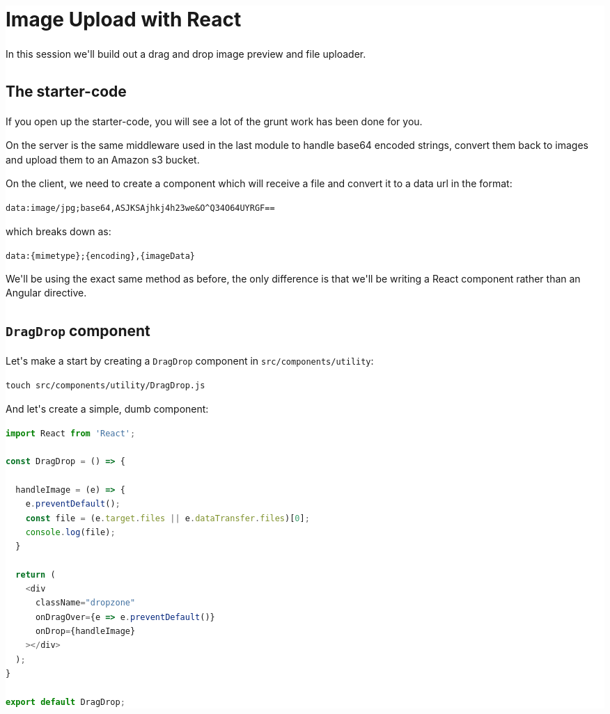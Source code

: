 # Image Upload with React

In this session we'll build out a drag and drop image preview and file uploader.

## The starter-code

If you open up the starter-code, you will see a lot of the grunt work has been done for you.

On the server is the same middleware used in the last module to handle base64 encoded strings, convert them back to images and upload them to an Amazon s3 bucket.

On the client, we need to create a component which will receive a file and convert it to a data url in the format:

```
data:image/jpg;base64,ASJKSAjhkj4h23we&O^Q34O64UYRGF==
```
which breaks down as:
```
data:{mimetype};{encoding},{imageData}
```

We'll be using the exact same method as before, the only difference is that we'll be writing a React component rather than an Angular directive.

## `DragDrop` component

Let's make a start by creating a `DragDrop` component in `src/components/utility`:

```
touch src/components/utility/DragDrop.js
```

And let's create a simple, dumb component:

```js
import React from 'React';

const DragDrop = () => {

  handleImage = (e) => {
    e.preventDefault();
    const file = (e.target.files || e.dataTransfer.files)[0];
    console.log(file);
  }

  return (
    <div
      className="dropzone"
      onDragOver={e => e.preventDefault()}
      onDrop={handleImage}
    ></div>
  );
}

export default DragDrop;
```
